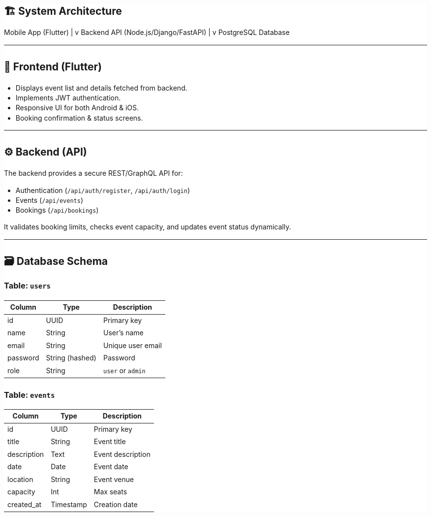 
## 🏗 System Architecture
Mobile App (Flutter)
|
v
Backend API (Node.js/Django/FastAPI)
|
v
PostgreSQL Database



---

## 📱 Frontend (Flutter)
- Displays event list and details fetched from backend.
- Implements JWT authentication.
- Responsive UI for both Android & iOS.
- Booking confirmation & status screens.

---

## ⚙️ Backend (API)
The backend provides a secure REST/GraphQL API for:
- Authentication (`/api/auth/register`, `/api/auth/login`)
- Events (`/api/events`)
- Bookings (`/api/bookings`)

It validates booking limits, checks event capacity, and updates event status dynamically.

---

## 🗃 Database Schema

### Table: `users`
| Column | Type | Description |
|--------|------|-------------|
| id | UUID | Primary key |
| name | String | User’s name |
| email | String | Unique user email |
| password | String (hashed) | Password |
| role | String | `user` or `admin` |

### Table: `events`
| Column | Type | Description |
|--------|------|-------------|
| id | UUID | Primary key |
| title | String | Event title |
| description | Text | Event description |
| date | Date | Event date |
| location | String | Event venue |
| capacity | Int | Max seats |
| created_at | Timestamp | Creation date |